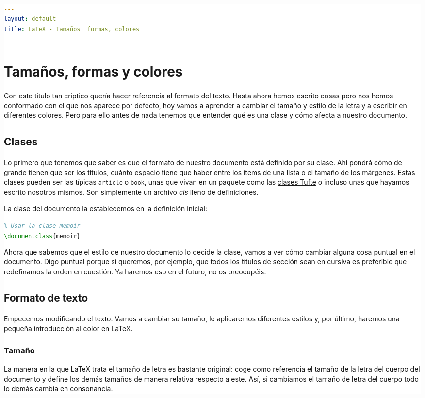 ```yaml
---
layout: default
title: LaTeX - Tamaños, formas, colores
---
```


# Tamaños, formas y colores

Con este título tan críptico quería hacer referencia al formato del
texto. Hasta ahora hemos escrito cosas pero nos hemos conformado con
el que nos aparece por defecto, hoy vamos a aprender a cambiar el
tamaño y estilo de la letra y a escribir en diferentes colores. Pero
para ello antes de nada tenemos que entender qué es una clase y cómo
afecta a nuestro documento.

## Clases

Lo primero que tenemos que saber es que el formato de nuestro
documento está definido por su clase. Ahí pondrá cómo de grande tienen
que ser los títulos, cuánto espacio tiene que haber entre los ítems de
una lista o el tamaño de los márgenes. Estas clases pueden ser las
típicas `article` o `book`, unas que vivan en un paquete como las
[clases Tufte][tufte] o incluso unas que hayamos escrito nosotros
mismos. Son simplemente un archivo *cls* lleno de definiciones.

La clase del documento la establecemos en la definición inicial:

```latex
% Usar la clase memoir
\documentclass{memoir}
```

[tufte]: http://www.ctan.org/pkg/tufte-latex

Ahora que sabemos que el estilo de nuestro documento lo decide la
clase, vamos a ver cómo cambiar alguna cosa puntual en el
documento. Digo puntual porque si queremos, por ejemplo, que todos los
títulos de sección sean en cursiva es preferible que redefinamos la
orden en cuestión. Ya haremos eso en el futuro, no os preocupéis.

## Formato de texto

Empecemos modificando el texto. Vamos a cambiar su tamaño, le
aplicaremos diferentes estilos y, por último, haremos una pequeña
introducción al color en LaTeX.

### Tamaño

La manera en la que LaTeX trata el tamaño de letra es bastante
original: coge como referencia el tamaño de la letra del cuerpo del
documento y define los demás tamaños de manera relativa respecto a
este. Así, si cambiamos el tamaño de letra del cuerpo todo lo demás
cambia en consonancia.


[10pt]: http://tex.stackexchange.com/questions/155896/what-is-the-default-font-size-of-a-latex-document#155899
[standard]: http://tex.loria.fr/ctan-doc/macros/latex/doc/html/usrguide/node10.html
[wikibooks]: https://en.wikibooks.org/wiki/LaTeX/Fonts#Sizing_text
[baseline]: http://noodle.med.yale.edu/latex/latex2e-html/baselineskip.html
[fuenteWiki]: https://en.wikipedia.org/wiki/Computer_font
[cm]: https://en.wikipedia.org/wiki/Computer_Modern
[bitmap]: https://en.wikipedia.org/wiki/Computer_font#Bitmap_fonts
[opentype]: https://es.wikipedia.org/wiki/OpenType
[lm]: http://www.gust.org.pl/projects/e-foundry/latin-modern
[t1]: https://ondahostil.wordpress.com/2017/02/21/curso-no-convencional-de-latex-a-vueltas-con-el-idioma/
[tipoFuente]: https://ondahostil.wordpress.com/2016/12/03/lo-que-he-aprendido-escribir-una-carta-en-latex/
[tipografía]: http://practicaltypography.com/underlining.html
[ulem]: http://www.ctan.org/pkg/ulem
[xcolor]: http://www.ctan.org/pkg/xcolor
[color]: https://www.ctan.org/pkg/color
[xcolorMan]: http://osl.ugr.es/CTAN/macros/latex/contrib/xcolor/xcolor.pdf
[latexColor]: http://latexcolor.com/